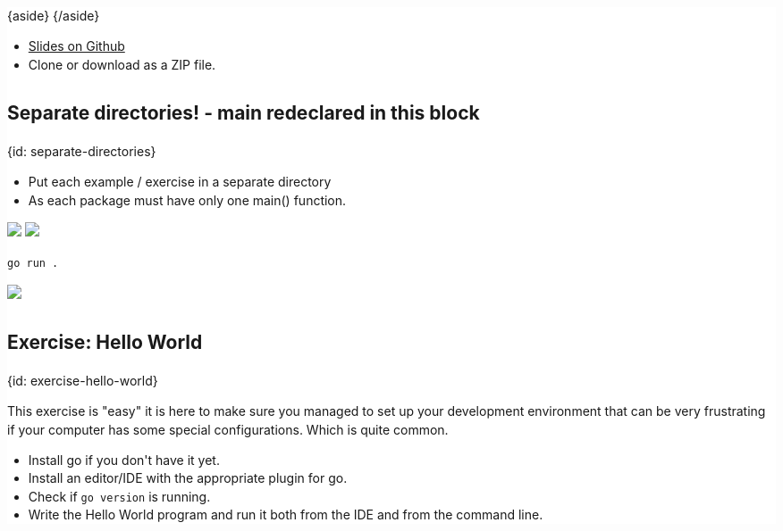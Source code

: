 {aside}
{/aside}

* [Slides on Github](https://github.com/szabgab/slides)
* Clone or download as a ZIP file.

## Separate directories! - main redeclared in this block
{id: separate-directories}

* Put each example / exercise in a separate directory
* As each package must have only one main() function.

![](examples/same/same_one.go)
![](examples/same/same_two.go)

```
go run .
```

![](examples/same/same.out)



## Exercise: Hello World
{id: exercise-hello-world}

This exercise is "easy" it is here to make sure you managed to set up your development environment
that can be very frustrating if your computer has some special configurations. Which is quite common.

* Install go if you don't have it yet.
* Install an editor/IDE with the appropriate plugin for go.
* Check if `go version` is running.
* Write the Hello World program and run it both from the IDE and from the command line.
 

